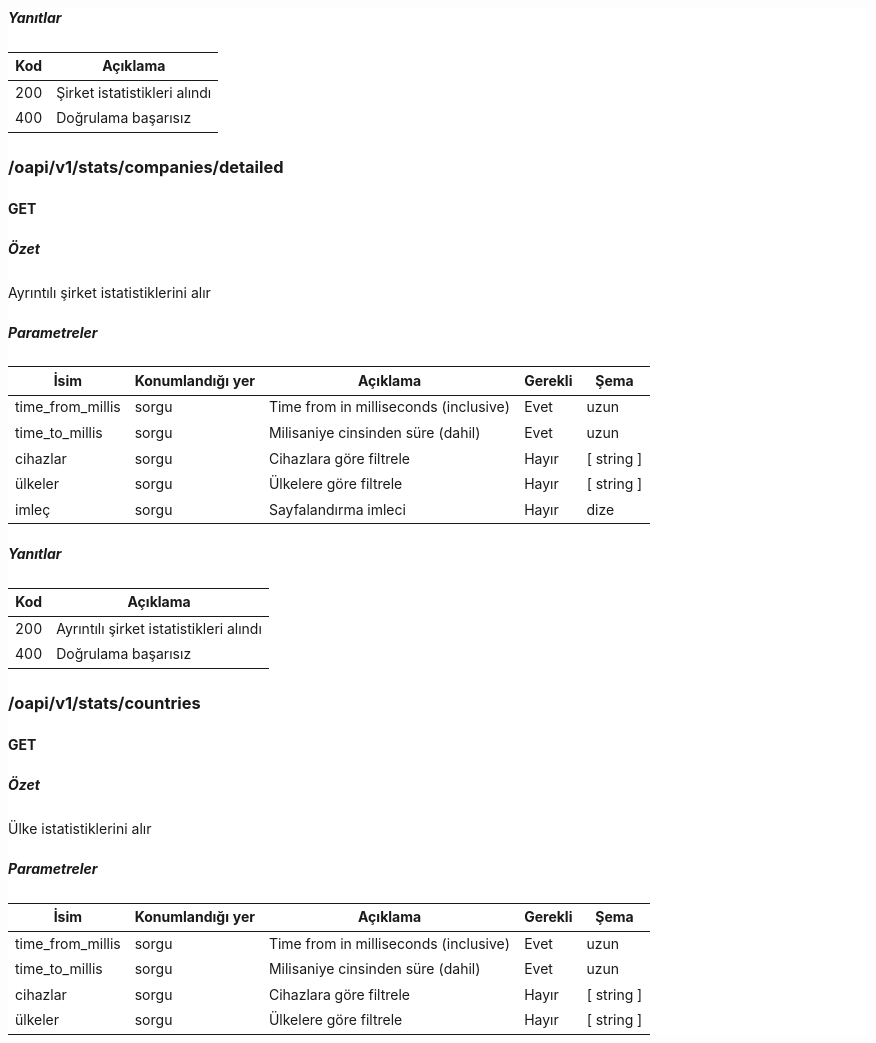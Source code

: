 ##### Yanıtlar

| Kod | Açıklama                     |
| --- | ---------------------------- |
| 200 | Şirket istatistikleri alındı |
| 400 | Doğrulama başarısız          |

### /oapi/v1/stats/companies/detailed

#### GET

##### Özet

Ayrıntılı şirket istatistiklerini alır

##### Parametreler

| İsim               | Konumlandığı yer | Açıklama                              | Gerekli | Şema       |
| ------------------ | ---------------- | ------------------------------------- | ------- | ---------- |
| time_from_millis | sorgu            | Time from in milliseconds (inclusive) | Evet    | uzun       |
| time_to_millis   | sorgu            | Milisaniye cinsinden süre (dahil)     | Evet    | uzun       |
| cihazlar           | sorgu            | Cihazlara göre filtrele               | Hayır   | [ string ] |
| ülkeler            | sorgu            | Ülkelere göre filtrele                | Hayır   | [ string ] |
| imleç              | sorgu            | Sayfalandırma imleci                  | Hayır   | dize       |

##### Yanıtlar

| Kod | Açıklama                               |
| --- | -------------------------------------- |
| 200 | Ayrıntılı şirket istatistikleri alındı |
| 400 | Doğrulama başarısız                    |

### /oapi/v1/stats/countries

#### GET

##### Özet

Ülke istatistiklerini alır

##### Parametreler

| İsim               | Konumlandığı yer | Açıklama                              | Gerekli | Şema       |
| ------------------ | ---------------- | ------------------------------------- | ------- | ---------- |
| time_from_millis | sorgu            | Time from in milliseconds (inclusive) | Evet    | uzun       |
| time_to_millis   | sorgu            | Milisaniye cinsinden süre (dahil)     | Evet    | uzun       |
| cihazlar           | sorgu            | Cihazlara göre filtrele               | Hayır   | [ string ] |
| ülkeler            | sorgu            | Ülkelere göre filtrele                | Hayır   | [ string ] |
